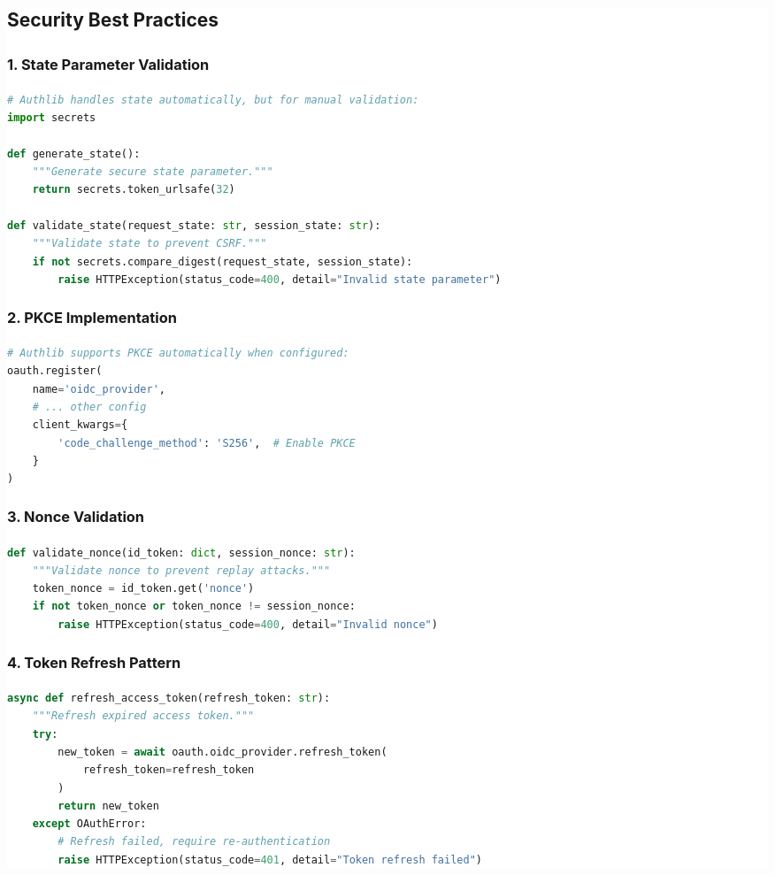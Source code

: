```python
```

## Security Best Practices

### 1. State Parameter Validation
```python
# Authlib handles state automatically, but for manual validation:
import secrets

def generate_state():
    """Generate secure state parameter."""
    return secrets.token_urlsafe(32)

def validate_state(request_state: str, session_state: str):
    """Validate state to prevent CSRF."""
    if not secrets.compare_digest(request_state, session_state):
        raise HTTPException(status_code=400, detail="Invalid state parameter")
```

### 2. PKCE Implementation
```python
# Authlib supports PKCE automatically when configured:
oauth.register(
    name='oidc_provider',
    # ... other config
    client_kwargs={
        'code_challenge_method': 'S256',  # Enable PKCE
    }
)
```

### 3. Nonce Validation
```python
def validate_nonce(id_token: dict, session_nonce: str):
    """Validate nonce to prevent replay attacks."""
    token_nonce = id_token.get('nonce')
    if not token_nonce or token_nonce != session_nonce:
        raise HTTPException(status_code=400, detail="Invalid nonce")
```

### 4. Token Refresh Pattern
```python
async def refresh_access_token(refresh_token: str):
    """Refresh expired access token."""
    try:
        new_token = await oauth.oidc_provider.refresh_token(
            refresh_token=refresh_token
        )
        return new_token
    except OAuthError:
        # Refresh failed, require re-authentication
        raise HTTPException(status_code=401, detail="Token refresh failed")
```
